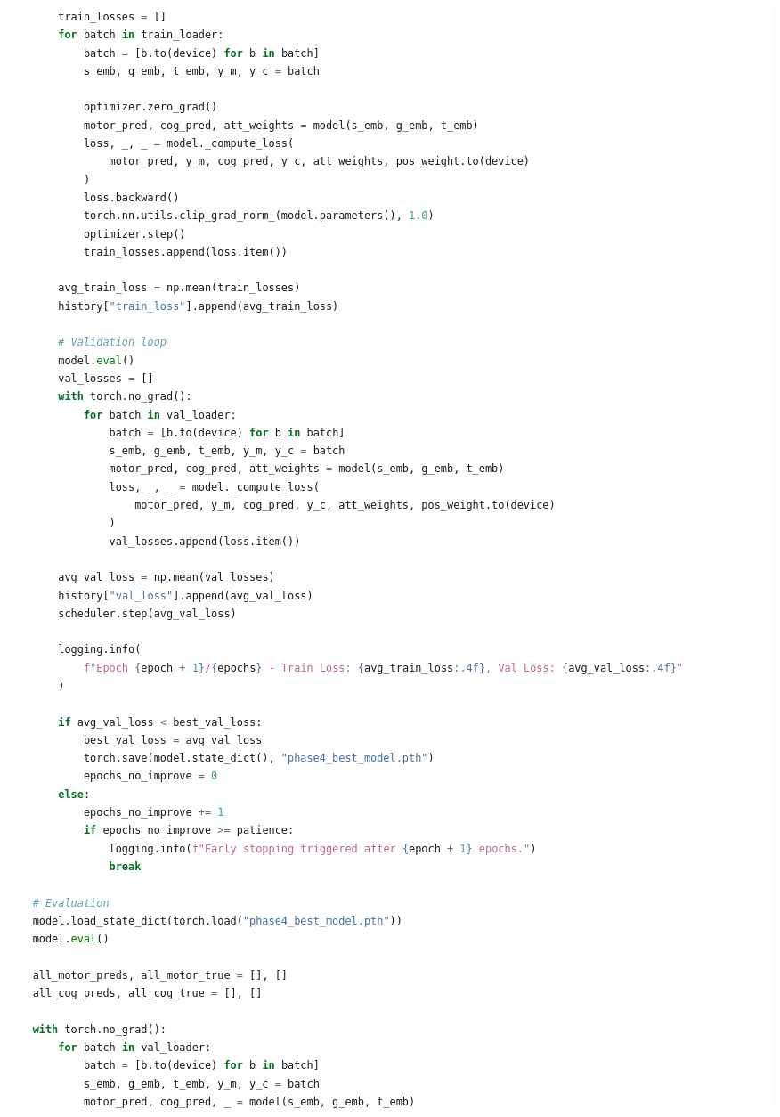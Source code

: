 ```python
        train_losses = []
        for batch in train_loader:
            batch = [b.to(device) for b in batch]
            s_emb, g_emb, t_emb, y_m, y_c = batch

            optimizer.zero_grad()
            motor_pred, cog_pred, att_weights = model(s_emb, g_emb, t_emb)
            loss, _, _ = model._compute_loss(
                motor_pred, y_m, cog_pred, y_c, att_weights, pos_weight.to(device)
            )
            loss.backward()
            torch.nn.utils.clip_grad_norm_(model.parameters(), 1.0)
            optimizer.step()
            train_losses.append(loss.item())

        avg_train_loss = np.mean(train_losses)
        history["train_loss"].append(avg_train_loss)

        # Validation loop
        model.eval()
        val_losses = []
        with torch.no_grad():
            for batch in val_loader:
                batch = [b.to(device) for b in batch]
                s_emb, g_emb, t_emb, y_m, y_c = batch
                motor_pred, cog_pred, att_weights = model(s_emb, g_emb, t_emb)
                loss, _, _ = model._compute_loss(
                    motor_pred, y_m, cog_pred, y_c, att_weights, pos_weight.to(device)
                )
                val_losses.append(loss.item())

        avg_val_loss = np.mean(val_losses)
        history["val_loss"].append(avg_val_loss)
        scheduler.step(avg_val_loss)

        logging.info(
            f"Epoch {epoch + 1}/{epochs} - Train Loss: {avg_train_loss:.4f}, Val Loss: {avg_val_loss:.4f}"
        )

        if avg_val_loss < best_val_loss:
            best_val_loss = avg_val_loss
            torch.save(model.state_dict(), "phase4_best_model.pth")
            epochs_no_improve = 0
        else:
            epochs_no_improve += 1
            if epochs_no_improve >= patience:
                logging.info(f"Early stopping triggered after {epoch + 1} epochs.")
                break

    # Evaluation
    model.load_state_dict(torch.load("phase4_best_model.pth"))
    model.eval()

    all_motor_preds, all_motor_true = [], []
    all_cog_preds, all_cog_true = [], []

    with torch.no_grad():
        for batch in val_loader:
            batch = [b.to(device) for b in batch]
            s_emb, g_emb, t_emb, y_m, y_c = batch
            motor_pred, cog_pred, _ = model(s_emb, g_emb, t_emb)

```